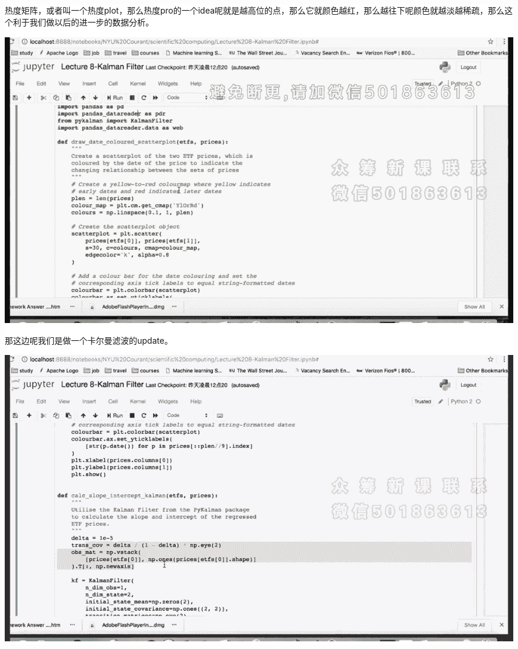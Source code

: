 热度矩阵，或者叫一个热度plot，那么热度pro的一个idea呢就是越高位的点，那么它就颜色越红，那么越往下呢颜色就越淡越稀疏，那么这个利于我们做以后的进一步的数据分析。



![](img/5bc79037fb0f16244aaebb31bf77f43b_88.png)

那这边呢我们是做一个卡尔曼滤波的update。

![](img/5bc79037fb0f16244aaebb31bf77f43b_90.png)
